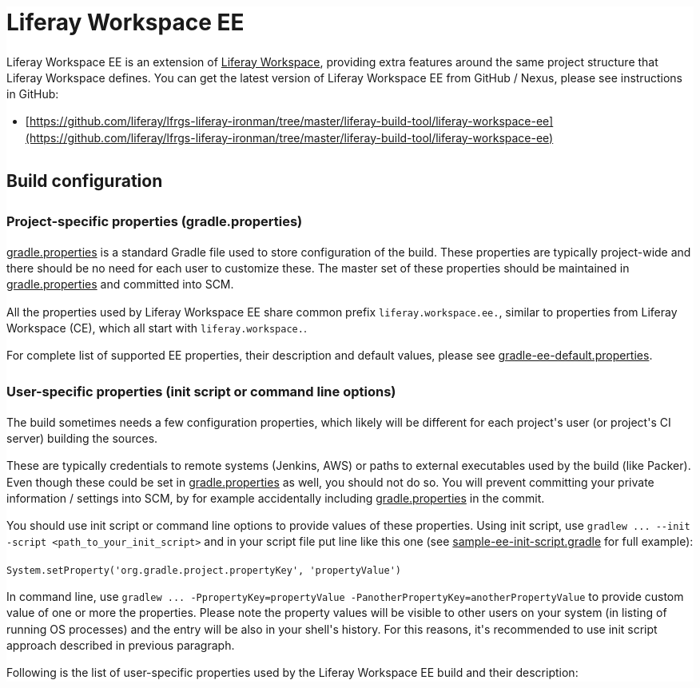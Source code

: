 # Liferay Workspace EE

Liferay Workspace EE is an extension of [Liferay Workspace](https://github.com/david-truong/liferay-workspace), providing extra features around the same project structure that Liferay Workspace defines. You can get the latest version of Liferay Workspace EE from GitHub / Nexus, please see instructions in GitHub:

* [https://github.com/liferay/lfrgs-liferay-ironman/tree/master/liferay-build-tool/liferay-workspace-ee](https://github.com/liferay/lfrgs-liferay-ironman/tree/master/liferay-build-tool/liferay-workspace-ee) 

## Build configuration

### Project-specific properties (gradle.properties)

[gradle.properties](gradle.properties) is a standard Gradle file used to store configuration of the build. These properties are typically project-wide and there should be no need for each user to customize these. The master set of these properties should be maintained in [gradle.properties](gradle.properties) and committed into SCM.

All the properties used by Liferay Workspace EE share common prefix `liferay.workspace.ee.`, similar to properties from Liferay Workspace (CE), which all start with `liferay.workspace.`.

For complete list of supported EE properties, their description and default values, please see [gradle-ee-default.properties](gradle-ee-default.properties).

### User-specific properties (init script or command line options)

The build sometimes needs a few configuration properties, which likely will be different for each project's user (or project's CI server) building the sources. 

These are typically credentials to remote systems (Jenkins, AWS) or paths to external executables used by the build (like Packer). Even though these could be set in [gradle.properties](gradle.properties) as well, you should not do so. You will prevent committing your private information / settings into SCM, by for example accidentally including [gradle.properties](gradle.properties) in the commit.

You should use init script or command line options to provide values of these properties. Using init script, use `gradlew ... --init-script <path_to_your_init_script>` and in your script file put line like this one (see [sample-ee-init-script.gradle](sample-ee-init-script.gradle) for full example):
```
System.setProperty('org.gradle.project.propertyKey', 'propertyValue')
``` 

In command line, use `gradlew ... -PpropertyKey=propertyValue -PanotherPropertyKey=anotherPropertyValue` to provide custom value of one or more the properties. Please note the property values will be visible to other users on your system (in listing of running OS processes) and the entry will be also in your shell's history. For this reasons, it's recommended to use init script approach described in previous paragraph.

Following is the list of user-specific properties used by the Liferay Workspace EE build and their description:
